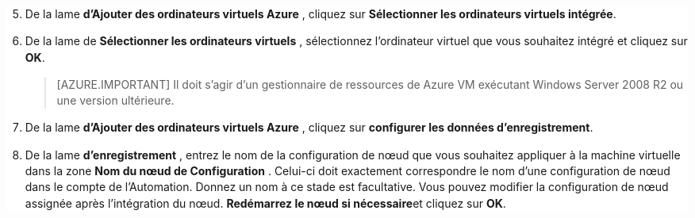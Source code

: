 5. De la lame **d’Ajouter des ordinateurs virtuels Azure** , cliquez sur **Sélectionner les ordinateurs virtuels intégrée**.

6. De la lame de **Sélectionner les ordinateurs virtuels** , sélectionnez l’ordinateur virtuel que vous souhaitez intégré et cliquez sur **OK**.

    >[AZURE.IMPORTANT] Il doit s’agir d’un gestionnaire de ressources de Azure VM exécutant Windows Server 2008 R2 ou une version ultérieure.
    
7. De la lame **d’Ajouter des ordinateurs virtuels Azure** , cliquez sur **configurer les données d’enregistrement**.

8. De la lame **d’enregistrement** , entrez le nom de la configuration de nœud que vous souhaitez appliquer à la machine virtuelle dans la zone **Nom du nœud de Configuration** . Celui-ci doit exactement correspondre le nom d’une configuration de nœud dans le compte de l’Automation. Donnez un nom à ce stade est facultative. Vous pouvez modifier la configuration de nœud assignée après l’intégration du nœud.
**Redémarrez le nœud si nécessaire**et cliquez sur **OK**.
    